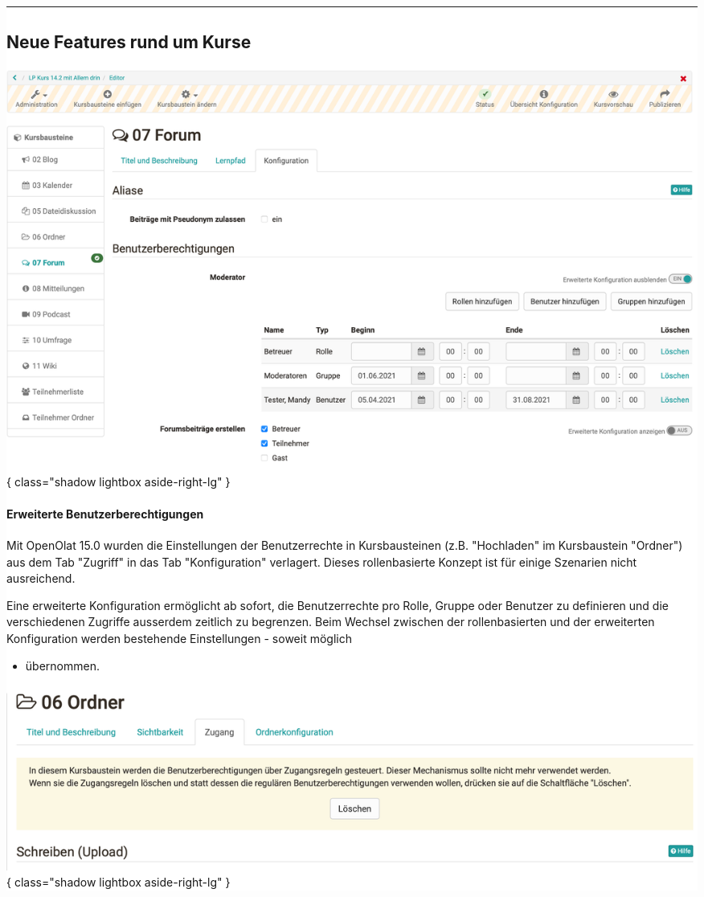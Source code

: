   

* * *

  

## Neue Features rund um Kurse

![](assets/155/User%20rigths%20DE.png){ class="shadow lightbox aside-right-lg" }

#### Erweiterte Benutzerberechtigungen

Mit OpenOlat 15.0 wurden die Einstellungen der Benutzerrechte in
Kursbausteinen (z.B. "Hochladen" im Kursbaustein "Ordner") aus dem Tab
"Zugriff" in das Tab "Konfiguration" verlagert. Dieses rollenbasierte Konzept
ist für einige Szenarien nicht ausreichend.

Eine erweiterte Konfiguration ermöglicht ab sofort, die Benutzerrechte pro
Rolle, Gruppe oder Benutzer zu definieren und die verschiedenen Zugriffe
ausserdem zeitlich zu begrenzen. Beim Wechsel zwischen der rollenbasierten und
der erweiterten Konfiguration werden bestehende Einstellungen - soweit möglich
- übernommen.

![](assets/155/Screenshot_2021-05-20_at_20_26_33.png){ class="shadow lightbox aside-right-lg" }
